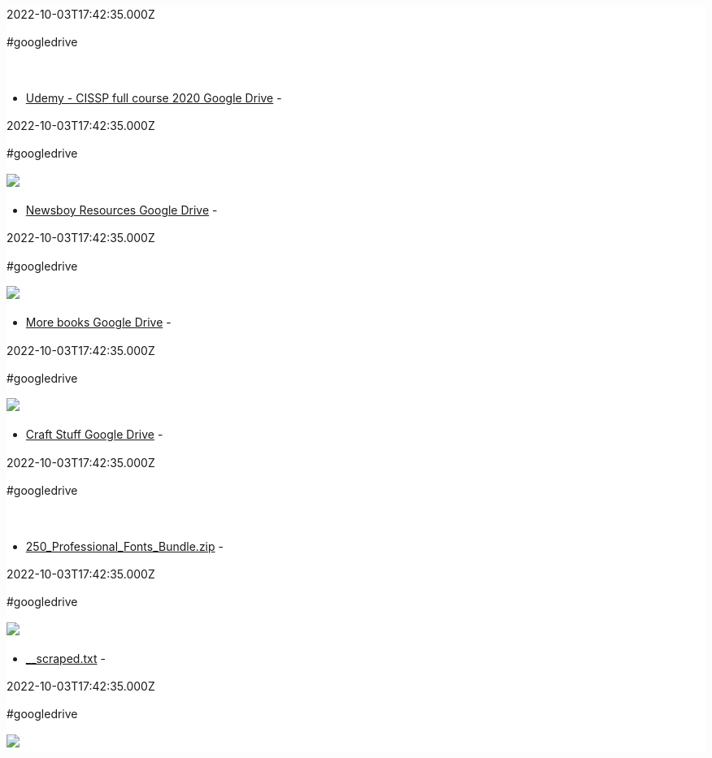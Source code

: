 2022-10-03T17:42:35.000Z

#googledrive

![]()

- [Udemy - CISSP full course 2020 Google Drive](https://drive.google.com/drive/u/0/folders/1AWJHcWt4KngV2ijEFHmh74-HHMwSR16u) - 

2022-10-03T17:42:35.000Z

#googledrive

![](https://rdl.ink/render/https%3A%2F%2Fdrive.google.com%2Fdrive%2Fu%2F0%2Fmobile%2Ffolders%2F10rKtVNd18i30mrXwIjFnMMPUBveKNdOO%3Fusp%3Dsharing)

- [Newsboy Resources Google Drive](https://drive.google.com/drive/u/0/mobile/folders/10rKtVNd18i30mrXwIjFnMMPUBveKNdOO?usp=sharing) - 

2022-10-03T17:42:35.000Z

#googledrive

![](https://rdl.ink/render/https%3A%2F%2Fdrive.google.com%2Fdrive%2Fu%2F0%2Fmobile%2Ffolders%2F183tf8PmQbwgVC7HrxOZ5WQPulVd-Uomi)

- [More books Google Drive](https://drive.google.com/drive/u/0/mobile/folders/183tf8PmQbwgVC7HrxOZ5WQPulVd-Uomi) - 

2022-10-03T17:42:35.000Z

#googledrive

![](https://rdl.ink/render/https%3A%2F%2Fdrive.google.com%2Fdrive%2Fu%2F0%2Fmobile%2Ffolders%2F1BurmAyZ-iEpDARXawyeYmwD2MGHrw4l6%3Fusp%3Dsharing)

- [Craft Stuff Google Drive](https://drive.google.com/drive/u/0/mobile/folders/1BurmAyZ-iEpDARXawyeYmwD2MGHrw4l6?usp=sharing) - 

2022-10-03T17:42:35.000Z

#googledrive

![]()

- [250_Professional_Fonts_Bundle.zip](https://drive.google.com/file/d/1-aGiDPsve_uOd8XgC3iMaTFrxxc1sgp2/view) - 

2022-10-03T17:42:35.000Z

#googledrive

![](https://rdl.ink/render/https%3A%2F%2Fdrive.google.com%2Ffile%2Fd%2F17MB0gCcCMr3QqE_CgJkaxmdXtZk61TdZ%2Fview)

- [__scraped.txt](https://drive.google.com/file/d/17MB0gCcCMr3QqE_CgJkaxmdXtZk61TdZ/view) - 

2022-10-03T17:42:35.000Z

#googledrive

![](https://rdl.ink/render/https%3A%2F%2Fdrive.google.com%2Ffile%2Fd%2F1AqySpcQyQArVUuwaI340xXKorgZkEuMS%2Fview%3Fusp%3Ddrivesdk)
